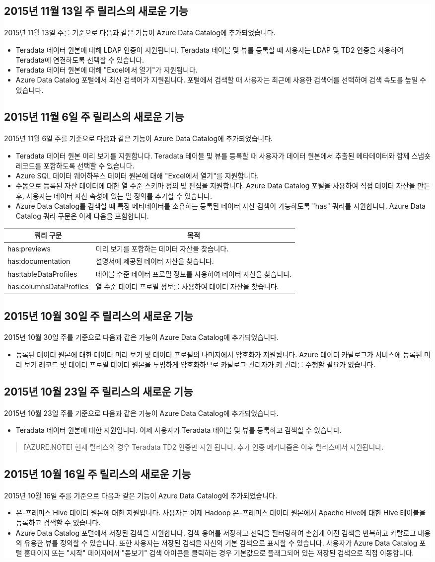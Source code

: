 ## 2015년 11월 13일 주 릴리스의 새로운 기능

2015년 11월 13일 주를 기준으로 다음과 같은 기능이 Azure Data Catalog에 추가되었습니다.

- Teradata 데이터 원본에 대해 LDAP 인증이 지원됩니다. Teradata 테이블 및 뷰를 등록할 때 사용자는 LDAP 및 TD2 인증을 사용하여 Teradata에 연결하도록 선택할 수 있습니다.
- Teradata 데이터 원본에 대해 "Excel에서 열기"가 지원됩니다.
- Azure Data Catalog 포털에서 최신 검색어가 지원됩니다. 포털에서 검색할 때 사용자는 최근에 사용한 검색어를 선택하여 검색 속도를 높일 수 있습니다.

## 2015년 11월 6일 주 릴리스의 새로운 기능

2015년 11월 6일 주를 기준으로 다음과 같은 기능이 Azure Data Catalog에 추가되었습니다.

- Teradata 데이터 원본 미리 보기를 지원합니다. Teradata 테이블 및 뷰를 등록할 때 사용자가 데이터 원본에서 추출된 메타데이터와 함께 스냅숏 레코드를 포함하도록 선택할 수 있습니다.
- Azure SQL 데이터 웨어하우스 데이터 원본에 대해 "Excel에서 열기"를 지원합니다.
- 수동으로 등록된 자산 데이터에 대한 열 수준 스키마 정의 및 편집을 지원합니다. Azure Data Catalog 포털을 사용하여 직접 데이터 자산을 만든 후, 사용자는 데이터 자산 속성에 있는 열 정의를 추가할 수 있습니다.
- Azure Data Catalog를 검색할 때 특정 메타데이터를 소유하는 등록된 데이터 자산 검색이 가능하도록 "has" 쿼리를 지원합니다. Azure Data Catalog 쿼리 구문은 이제 다음을 포함합니다.

| 쿼리 구문 | 목적 |
|-------------------------|---------|
| has:previews | 미리 보기를 포함하는 데이터 자산을 찾습니다. |
| has:documentation | 설명서에 제공된 데이터 자산을 찾습니다. |
| has:tableDataProfiles | 테이블 수준 데이터 프로필 정보를 사용하여 데이터 자산을 찾습니다. |
| has:columnsDataProfiles | 열 수준 데이터 프로필 정보를 사용하여 데이터 자산을 찾습니다. |


## 2015년 10월 30일 주 릴리스의 새로운 기능

2015년 10월 30일 주를 기준으로 다음과 같은 기능이 Azure Data Catalog에 추가되었습니다.

- 등록된 데이터 원본에 대한 데이터 미리 보기 및 데이터 프로필의 나머지에서 암호화가 지원됩니다. Azure 데이터 카탈로그가 서비스에 등록된 미리 보기 레코드 및 데이터 프로필 데이터 원본을 투명하게 암호화하므로 카탈로그 관리자가 키 관리를 수행할 필요가 없습니다.

## 2015년 10월 23일 주 릴리스의 새로운 기능

2015년 10월 23일 주를 기준으로 다음과 같은 기능이 Azure Data Catalog에 추가되었습니다.

- Teradata 데이터 원본에 대한 지원입니다. 이제 사용자가 Teradata 테이블 및 뷰를 등록하고 검색할 수 있습니다.

> [AZURE.NOTE] 현재 릴리스의 경우 Teradata TD2 인증만 지원 됩니다. 추가 인증 메커니즘은 이후 릴리스에서 지원됩니다.

## 2015년 10월 16일 주 릴리스의 새로운 기능

2015년 10월 16일 주를 기준으로 다음과 같은 기능이 Azure Data Catalog에 추가되었습니다.

- 온-프레미스 Hive 데이터 원본에 대한 지원입니다. 사용자는 이제 Hadoop 온-프레미스 데이터 원본에서 Apache Hive에 대한 Hive 테이블을 등록하고 검색할 수 있습니다.
- Azure Data Catalog 포털에서 저장된 검색을 지원합니다. 검색 용어를 저장하고 선택을 필터링하여 손쉽게 이전 검색을 반복하고 카탈로그 내용의 유용한 뷰를 정의할 수 있습니다. 또한 사용자는 저장된 검색을 자신의 기본 검색으로 표시할 수 있습니다. 사용자가 Azure Data Catalog 포털 홈페이지 또는 "시작" 페이지에서 "돋보기" 검색 아이콘을 클릭하는 경우 기본값으로 플래그되어 있는 저장된 검색으로 직접 이동합니다.
